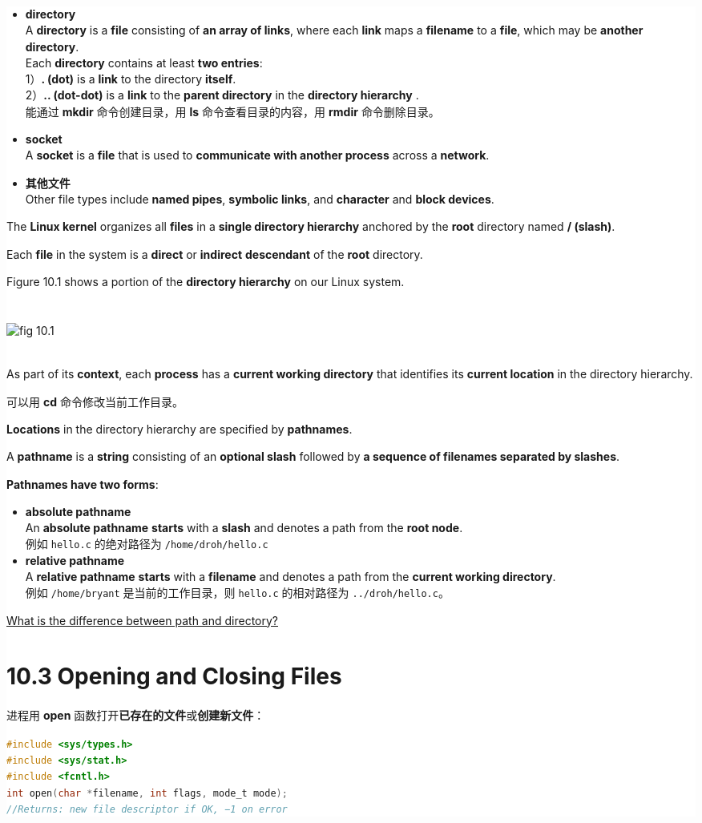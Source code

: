 - **directory**  
A **directory** is a **file** consisting of **an array of links**, where each **link** maps a **filename** to a **file**, which may be **another directory**.  
Each **directory** contains at least **two entries**:   
1）**. (dot)** is a **link** to the directory **itself**.  
2）**.\. (dot-dot)** is a **link** to the **parent directory** in the **directory hierarchy** .  
能通过 **mkdir** 命令创建目录，用 **ls** 命令查看目录的内容，用 **rmdir** 命令删除目录。  
  
- **socket**  
A **socket** is a **file** that is used to **communicate with another process** across a **network**.  
  
- **其他文件**  
Other file types include **named pipes**, **symbolic links**, and **character** and **block devices**.  
  
The **Linux kernel** organizes all **files** in a **single directory hierarchy** anchored by the **root** directory named **/ (slash)**.   
  
Each **file** in the system is a **direct** or **indirect** **descendant** of the **root** directory.   
  
Figure 10.1 shows a portion of the **directory hierarchy** on our Linux system.  
<br/>  
![fig 10.1](https://img-blog.csdnimg.cn/36b3ddba076d4ce69861281bcef1eb55.png)  
<br/>  
  
As part of its **context**, each **process** has a **current working directory** that identifies its **current location** in the directory hierarchy.   
  
可以用 **cd** 命令修改当前工作目录。  
  
**Locations** in the directory hierarchy are specified by **pathnames**.  
  
A **pathname** is a **string** consisting of an **optional slash** followed by **a sequence of filenames separated by slashes**.   
  
**Pathnames have two forms**:  
- **absolute pathname**  
An **absolute pathname** **starts** with a **slash** and denotes a path from the **root node**.  
例如 `hello.c` 的绝对路径为 `/home/droh/hello.c`  
- **relative pathname**  
A **relative pathname** **starts** with a **filename** and denotes a path from the **current working directory**.  
例如 `/home/bryant` 是当前的工作目录，则  `hello.c` 的相对路径为 `../droh/hello.c`。  
  
[What is the difference between path and directory?](https://unix.stackexchange.com/questions/131561/what-is-the-difference-between-path-and-directory)  
  
# 10.3 Opening and Closing Files  
进程用 **open** 函数打开**已存在的文件**或**创建新文件**：  
```c  
#include <sys/types.h>  
#include <sys/stat.h>  
#include <fcntl.h>  
int open(char *filename, int flags, mode_t mode);  
//Returns: new file descriptor if OK, −1 on error  
```  
  
